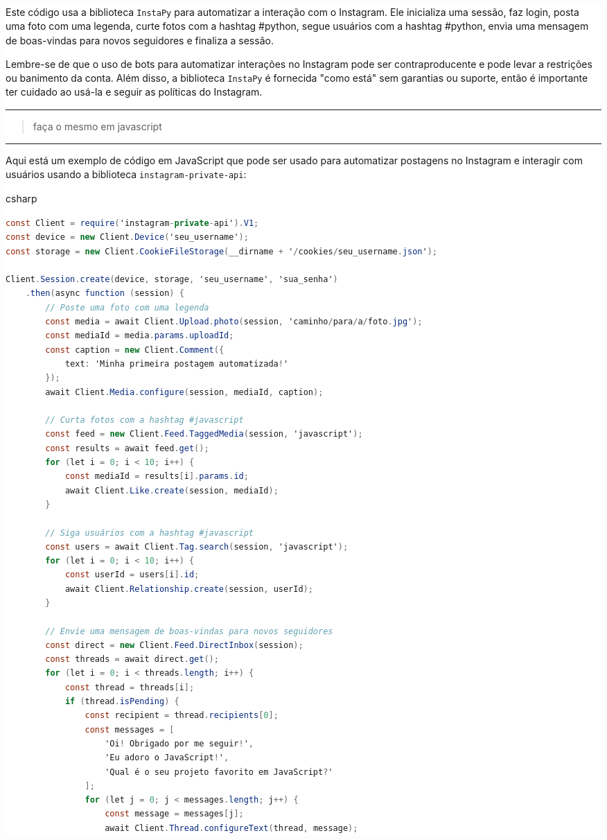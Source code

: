 Este código usa a biblioteca `InstaPy` para automatizar a interação com o Instagram. Ele inicializa uma sessão, faz login, posta uma foto com uma legenda, curte fotos com a hashtag #python, segue usuários com a hashtag #python, envia uma mensagem de boas-vindas para novos seguidores e finaliza a sessão.

Lembre-se de que o uso de bots para automatizar interações no Instagram pode ser contraproducente e pode levar a restrições ou banimento da conta. Além disso, a biblioteca `InstaPy` é fornecida "como está" sem garantias ou suporte, então é importante ter cuidado ao usá-la e seguir as políticas do Instagram.

---

> faça o mesmo em javascript

---

Aqui está um exemplo de código em JavaScript que pode ser usado para automatizar postagens no Instagram e interagir com usuários usando a biblioteca `instagram-private-api`:

csharp

```csharp
const Client = require('instagram-private-api').V1;
const device = new Client.Device('seu_username');
const storage = new Client.CookieFileStorage(__dirname + '/cookies/seu_username.json');

Client.Session.create(device, storage, 'seu_username', 'sua_senha')
    .then(async function (session) {
        // Poste uma foto com uma legenda
        const media = await Client.Upload.photo(session, 'caminho/para/a/foto.jpg');
        const mediaId = media.params.uploadId;
        const caption = new Client.Comment({
            text: 'Minha primeira postagem automatizada!'
        });
        await Client.Media.configure(session, mediaId, caption);

        // Curta fotos com a hashtag #javascript
        const feed = new Client.Feed.TaggedMedia(session, 'javascript');
        const results = await feed.get();
        for (let i = 0; i < 10; i++) {
            const mediaId = results[i].params.id;
            await Client.Like.create(session, mediaId);
        }

        // Siga usuários com a hashtag #javascript
        const users = await Client.Tag.search(session, 'javascript');
        for (let i = 0; i < 10; i++) {
            const userId = users[i].id;
            await Client.Relationship.create(session, userId);
        }

        // Envie uma mensagem de boas-vindas para novos seguidores
        const direct = new Client.Feed.DirectInbox(session);
        const threads = await direct.get();
        for (let i = 0; i < threads.length; i++) {
            const thread = threads[i];
            if (thread.isPending) {
                const recipient = thread.recipients[0];
                const messages = [
                    'Oi! Obrigado por me seguir!',
                    'Eu adoro o JavaScript!',
                    'Qual é o seu projeto favorito em JavaScript?'
                ];
                for (let j = 0; j < messages.length; j++) {
                    const message = messages[j];
                    await Client.Thread.configureText(thread, message);
```